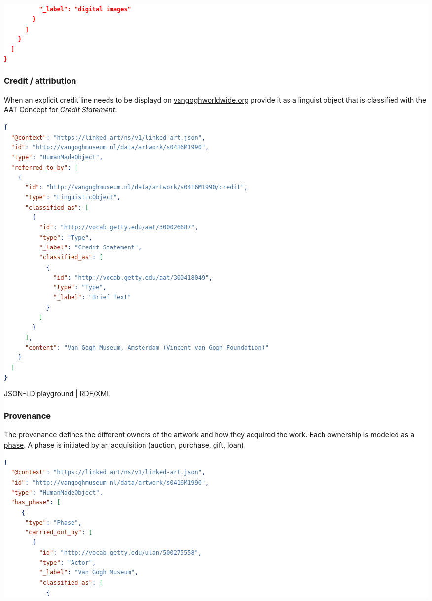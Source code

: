 ```json
          "_label": "digital images"
        }
      ]
    }
  ]
}
```

### Credit / attribution
When an explicit credit line needs to be displayd on [vangoghworldwide.org](http://vangoghworldwide.org) provide it as a linguist object that is classified with the AAT Concept for *Credit Statement*. 
```json
{
  "@context": "https://linked.art/ns/v1/linked-art.json",
  "id": "http://vangoghmuseum.nl/data/artwork/s0416M1990",
  "type": "HumanMadeObject",
  "referred_to_by": [
    {
      "id": "http://vangoghmuseum.nl/data/artwork/s0416M1990/credit", 
      "type": "LinguisticObject", 
      "classified_as": [
        {
          "id": "http://vocab.getty.edu/aat/300026687", 
          "type": "Type", 
          "_label": "Credit Statement",
          "classified_as": [
            {
              "id": "http://vocab.getty.edu/aat/300418049", 
              "type": "Type", 
              "_label": "Brief Text"
            }
          ]
        }
      ], 
      "content": "Van Gogh Museum, Amsterdam (Vincent van Gogh Foundation)"
    }
  ]
}
```
[JSON-LD playground](https://json-ld.org/playground/#startTab=tab-nquads&json-ld=https%3A%2F%2Fraw.githubusercontent.com%2Fvangoghworldwide%2Flinkedart%2Fmaster%2Fexamples%2Fjsonld%2Fcredit.jsonld) | [RDF/XML](https://github.com/vangoghworldwide/linkedart/blob/master/examples/rdfxml/credit.rdf.xml)

### Provenance
The provenance defines the different owners of the artwork and how they acquired the work. Each ownership is modeled as [a phase](https://linked.art/model/provenance/curation.html). A phase is initiated by an acquisition (auction, purchase, gift, loan)
```json
{
  "@context": "https://linked.art/ns/v1/linked-art.json",
  "id": "http://vangoghmuseum.nl/data/artwork/s0416M1990",
  "type": "HumanMadeObject",
  "has_phase": [
     {
      "type": "Phase",
      "carried_out_by": [
        {
          "id": "http://vocab.getty.edu/ulan/500275558", 
          "type": "Actor", 
          "_label": "Van Gogh Museum", 
          "classified_as": [
            {
```